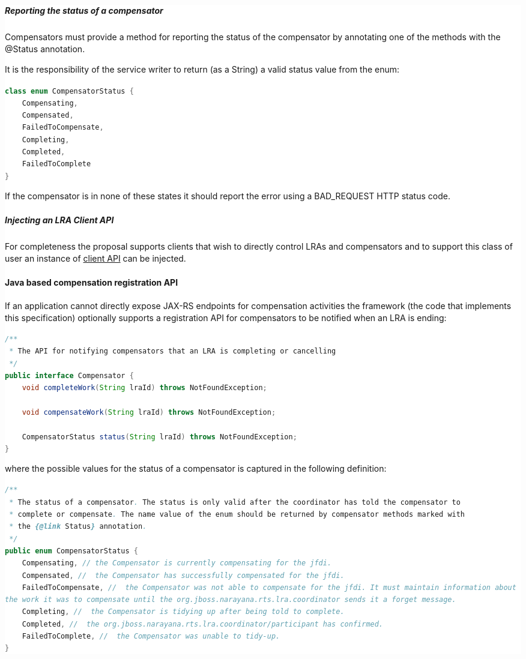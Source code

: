 ##### Reporting the status of a compensator
 
Compensators must provide a method for reporting the status of the compensator by annotating one of the methods with the @Status annotation.
 
It is the responsibility of the service writer to return (as a String) a valid status value from the enum:
 
```java
class enum CompensatorStatus {
    Compensating,
    Compensated,
    FailedToCompensate,
    Completing,
    Completed,
    FailedToComplete
}
```
 
If the compensator is in none of these states it should report the error using a BAD_REQUEST HTTP status code.

##### Injecting an LRA Client API

For completeness the proposal supports clients that wish to directly control LRAs and compensators and to support this class of user an instance of
[client API](lra-annotations/src/main/java/org/eclipse/microprofile/lra/client/LRAClientAPI.java) can be injected.

#### Java based compensation registration API

If an application cannot directly expose JAX-RS endpoints for compensation activities the framework (the code that implements this specification) optionally supports a registration API for compensators to be notified when an LRA is ending:

``` java
/**
 * The API for notifying compensators that an LRA is completing or cancelling
 */
public interface Compensator {
    void completeWork(String lraId) throws NotFoundException;

    void compensateWork(String lraId) throws NotFoundException;

    CompensatorStatus status(String lraId) throws NotFoundException;
}
```

where the possible values for the status of a compensator is captured in the following definition:

``` java
/**
 * The status of a compensator. The status is only valid after the coordinator has told the compensator to
 * complete or compensate. The name value of the enum should be returned by compensator methods marked with
 * the {@link Status} annotation.
 */
public enum CompensatorStatus {
    Compensating, // the Compensator is currently compensating for the jfdi.
    Compensated, //  the Compensator has successfully compensated for the jfdi.
    FailedToCompensate, //  the Compensator was not able to compensate for the jfdi. It must maintain information about the work it was to compensate until the org.jboss.narayana.rts.lra.coordinator sends it a forget message.
    Completing, //  the Compensator is tidying up after being told to complete.
    Completed, //  the org.jboss.narayana.rts.lra.coordinator/participant has confirmed.
    FailedToComplete, //  the Compensator was unable to tidy-up.
}
```